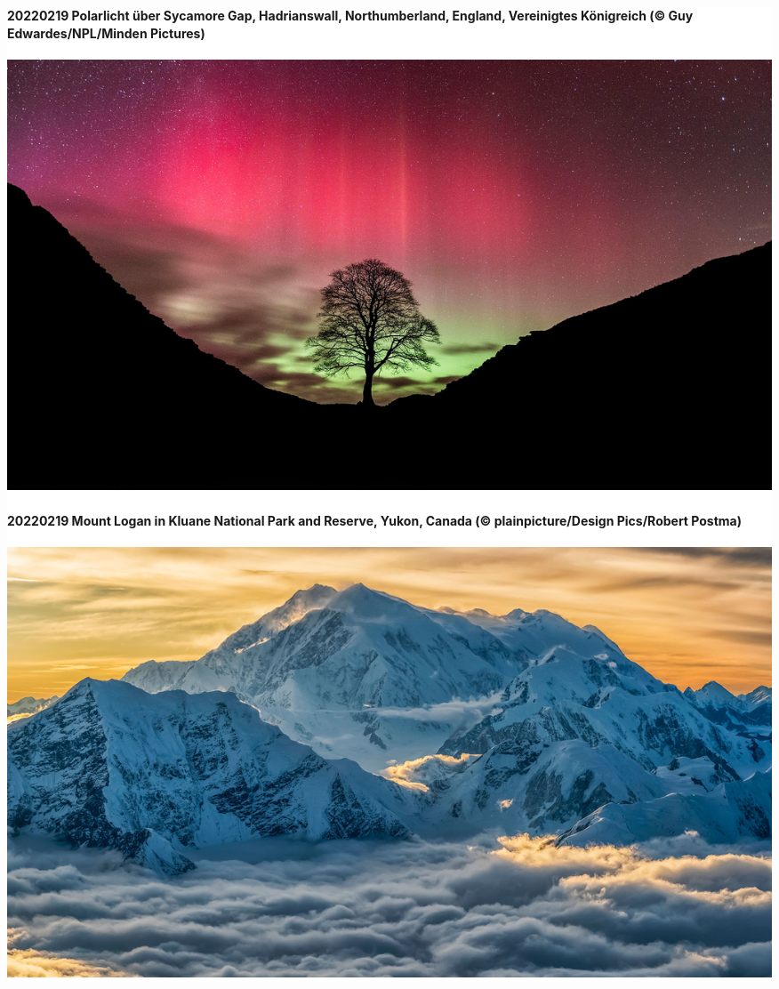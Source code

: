 #### 20220219 Polarlicht über Sycamore Gap, Hadrianswall, Northumberland, England, Vereinigtes Königreich (© Guy Edwardes/NPL/Minden Pictures)

![](20220219_SycamoreStars_1920x1080.jpg)

#### 20220219 Mount Logan in Kluane National Park and Reserve, Yukon, Canada (© plainpicture/Design Pics/Robert Postma)

![](20220219_LoganClouds_1920x1080.jpg)
